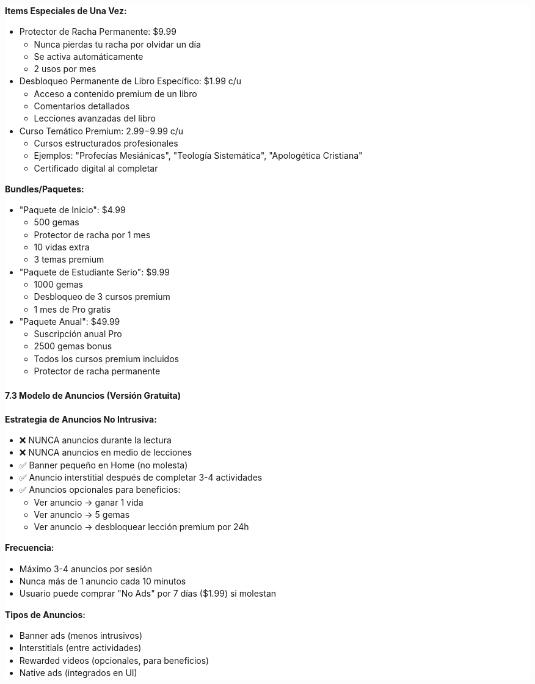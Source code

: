 **Items Especiales de Una Vez:**
- Protector de Racha Permanente: $9.99
  - Nunca pierdas tu racha por olvidar un día
  - Se activa automáticamente
  - 2 usos por mes
- Desbloqueo Permanente de Libro Específico: $1.99 c/u
  - Acceso a contenido premium de un libro
  - Comentarios detallados
  - Lecciones avanzadas del libro
- Curso Temático Premium: $2.99-$9.99 c/u
  - Cursos estructurados profesionales
  - Ejemplos: "Profecías Mesiánicas", "Teología Sistemática", "Apologética Cristiana"
  - Certificado digital al completar

**Bundles/Paquetes:**
- "Paquete de Inicio": $4.99
  - 500 gemas
  - Protector de racha por 1 mes
  - 10 vidas extra
  - 3 temas premium
- "Paquete de Estudiante Serio": $9.99
  - 1000 gemas
  - Desbloqueo de 3 cursos premium
  - 1 mes de Pro gratis
- "Paquete Anual": $49.99
  - Suscripción anual Pro
  - 2500 gemas bonus
  - Todos los cursos premium incluidos
  - Protector de racha permanente

#### 7.3 Modelo de Anuncios (Versión Gratuita)

**Estrategia de Anuncios No Intrusiva:**
- ❌ NUNCA anuncios durante la lectura
- ❌ NUNCA anuncios en medio de lecciones
- ✅ Banner pequeño en Home (no molesta)
- ✅ Anuncio interstitial después de completar 3-4 actividades
- ✅ Anuncios opcionales para beneficios:
  - Ver anuncio → ganar 1 vida
  - Ver anuncio → 5 gemas
  - Ver anuncio → desbloquear lección premium por 24h

**Frecuencia:**
- Máximo 3-4 anuncios por sesión
- Nunca más de 1 anuncio cada 10 minutos
- Usuario puede comprar "No Ads" por 7 días ($1.99) si molestan

**Tipos de Anuncios:**
- Banner ads (menos intrusivos)
- Interstitials (entre actividades)
- Rewarded videos (opcionales, para beneficios)
- Native ads (integrados en UI)
